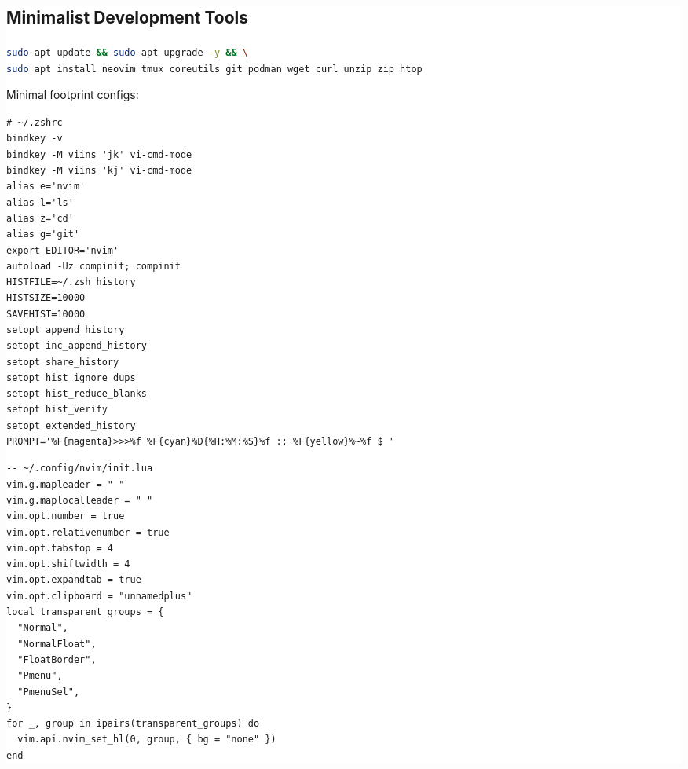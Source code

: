 ## Minimalist Development Tools

```bash
sudo apt update && sudo apt upgrade -y && \
sudo apt install neovim tmux coreutils git podman wget curl unzip zip htop
```

Minimal footprint configs:

```
# ~/.zshrc
bindkey -v
bindkey -M viins 'jk' vi-cmd-mode
bindkey -M viins 'kj' vi-cmd-mode
alias e='nvim'
alias l='ls'
alias z='cd'
alias g='git'
export EDITOR='nvim'
autoload -Uz compinit; compinit
HISTFILE=~/.zsh_history
HISTSIZE=10000
SAVEHIST=10000
setopt append_history
setopt inc_append_history
setopt share_history
setopt hist_ignore_dups
setopt hist_reduce_blanks
setopt hist_verify
setopt extended_history
PROMPT='%F{magenta}>>>%f %F{cyan}%D{%H:%M:%S}%f :: %F{yellow}%~%f $ '
```

```
-- ~/.config/nvim/init.lua
vim.g.mapleader = " "
vim.g.maplocalleader = " "
vim.opt.number = true
vim.opt.relativenumber = true
vim.opt.tabstop = 4
vim.opt.shiftwidth = 4
vim.opt.expandtab = true
vim.opt.clipboard = "unnamedplus"
local transparent_groups = {
  "Normal",
  "NormalFloat",
  "FloatBorder",
  "Pmenu",
  "PmenuSel",
}
for _, group in ipairs(transparent_groups) do
  vim.api.nvim_set_hl(0, group, { bg = "none" })
end
```
